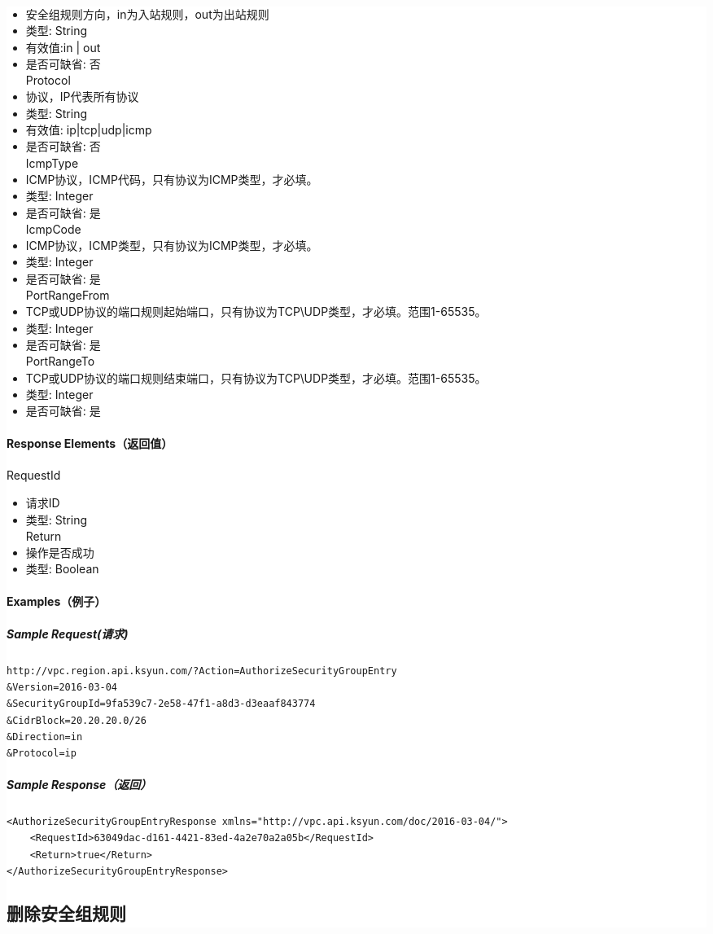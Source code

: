 - 安全组规则方向，in为入站规则，out为出站规则  
- 类型: String  
- 有效值:in | out  
- 是否可缺省: 否  
Protocol  
- 协议，IP代表所有协议  
- 类型: String  
- 有效值: ip|tcp|udp|icmp  
- 是否可缺省: 否  
IcmpType  
- ICMP协议，ICMP代码，只有协议为ICMP类型，才必填。  
- 类型: Integer  
- 是否可缺省: 是  
IcmpCode  
- ICMP协议，ICMP类型，只有协议为ICMP类型，才必填。  
- 类型: Integer  
- 是否可缺省: 是  
PortRangeFrom  
- TCP或UDP协议的端口规则起始端口，只有协议为TCP\UDP类型，才必填。范围1-65535。  
- 类型: Integer  
- 是否可缺省: 是  
PortRangeTo  
- TCP或UDP协议的端口规则结束端口，只有协议为TCP\UDP类型，才必填。范围1-65535。  
- 类型: Integer  
- 是否可缺省: 是  
#### Response Elements（返回值）
RequestId  
- 请求ID  
- 类型: String  
Return  
- 操作是否成功  
- 类型: Boolean  
#### Examples（例子）
##### Sample Request(请求)
```
http://vpc.region.api.ksyun.com/?Action=AuthorizeSecurityGroupEntry
&Version=2016-03-04
&SecurityGroupId=9fa539c7-2e58-47f1-a8d3-d3eaaf843774
&CidrBlock=20.20.20.0/26
&Direction=in
&Protocol=ip
```
##### Sample Response（返回）
```
<AuthorizeSecurityGroupEntryResponse xmlns="http://vpc.api.ksyun.com/doc/2016-03-04/">
    <RequestId>63049dac-d161-4421-83ed-4a2e70a2a05b</RequestId>
    <Return>true</Return>
</AuthorizeSecurityGroupEntryResponse>
```

## 删除安全组规则
